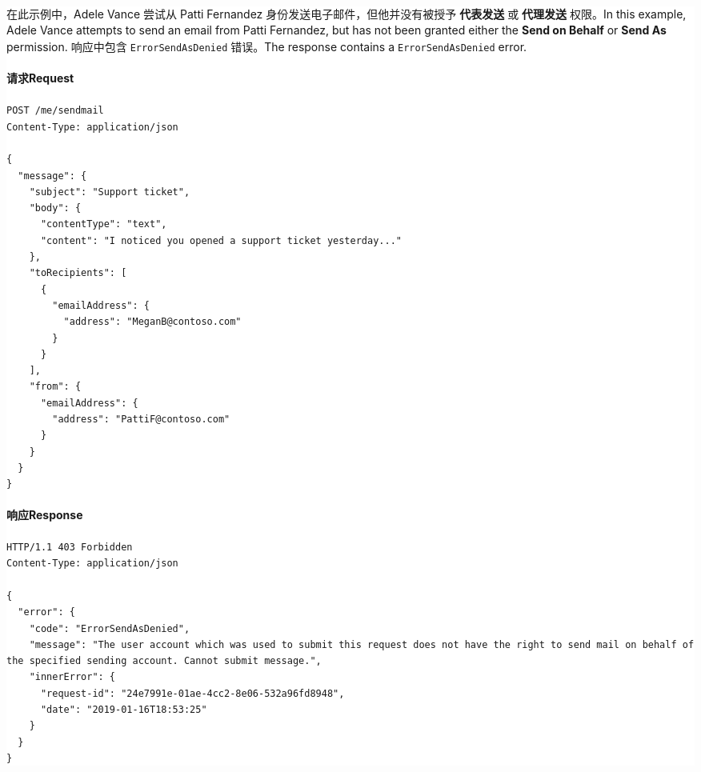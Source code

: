 <span data-ttu-id="98c45-147">在此示例中，Adele Vance 尝试从 Patti Fernandez 身份发送电子邮件，但他并没有被授予 **代表发送** 或 **代理发送** 权限。</span><span class="sxs-lookup"><span data-stu-id="98c45-147">In this example, Adele Vance attempts to send an email from Patti Fernandez, but has not been granted either the **Send on Behalf** or **Send As** permission.</span></span> <span data-ttu-id="98c45-148">响应中包含 `ErrorSendAsDenied` 错误。</span><span class="sxs-lookup"><span data-stu-id="98c45-148">The response contains a `ErrorSendAsDenied` error.</span></span>



#### <a name="request"></a><span data-ttu-id="98c45-149">请求</span><span class="sxs-lookup"><span data-stu-id="98c45-149">Request</span></span>

```http
POST /me/sendmail
Content-Type: application/json

{
  "message": {
    "subject": "Support ticket",
    "body": {
      "contentType": "text",
      "content": "I noticed you opened a support ticket yesterday..."
    },
    "toRecipients": [
      {
        "emailAddress": {
          "address": "MeganB@contoso.com"
        }
      }
    ],
    "from": {
      "emailAddress": {
        "address": "PattiF@contoso.com"
      }
    }
  }
}
```

#### <a name="response"></a><span data-ttu-id="98c45-150">响应</span><span class="sxs-lookup"><span data-stu-id="98c45-150">Response</span></span>

```http
HTTP/1.1 403 Forbidden
Content-Type: application/json

{
  "error": {
    "code": "ErrorSendAsDenied",
    "message": "The user account which was used to submit this request does not have the right to send mail on behalf of the specified sending account. Cannot submit message.",
    "innerError": {
      "request-id": "24e7991e-01ae-4cc2-8e06-532a96fd8948",
      "date": "2019-01-16T18:53:25"
    }
  }
}
```
